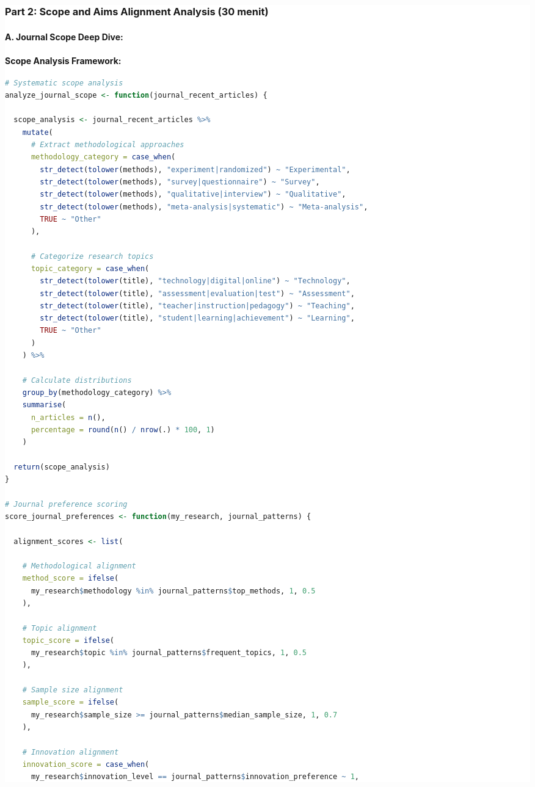 ### **Part 2: Scope and Aims Alignment Analysis (30 menit)**

#### **A. Journal Scope Deep Dive:**

**Scope Analysis Framework:**
```r
# Systematic scope analysis
analyze_journal_scope <- function(journal_recent_articles) {
  
  scope_analysis <- journal_recent_articles %>%
    mutate(
      # Extract methodological approaches
      methodology_category = case_when(
        str_detect(tolower(methods), "experiment|randomized") ~ "Experimental",
        str_detect(tolower(methods), "survey|questionnaire") ~ "Survey",
        str_detect(tolower(methods), "qualitative|interview") ~ "Qualitative",
        str_detect(tolower(methods), "meta-analysis|systematic") ~ "Meta-analysis",
        TRUE ~ "Other"
      ),
      
      # Categorize research topics
      topic_category = case_when(
        str_detect(tolower(title), "technology|digital|online") ~ "Technology",
        str_detect(tolower(title), "assessment|evaluation|test") ~ "Assessment",
        str_detect(tolower(title), "teacher|instruction|pedagogy") ~ "Teaching",
        str_detect(tolower(title), "student|learning|achievement") ~ "Learning",
        TRUE ~ "Other"
      )
    ) %>%
    
    # Calculate distributions
    group_by(methodology_category) %>%
    summarise(
      n_articles = n(),
      percentage = round(n() / nrow(.) * 100, 1)
    )
  
  return(scope_analysis)
}

# Journal preference scoring
score_journal_preferences <- function(my_research, journal_patterns) {
  
  alignment_scores <- list(
    
    # Methodological alignment
    method_score = ifelse(
      my_research$methodology %in% journal_patterns$top_methods, 1, 0.5
    ),
    
    # Topic alignment  
    topic_score = ifelse(
      my_research$topic %in% journal_patterns$frequent_topics, 1, 0.5
    ),
    
    # Sample size alignment
    sample_score = ifelse(
      my_research$sample_size >= journal_patterns$median_sample_size, 1, 0.7
    ),
    
    # Innovation alignment
    innovation_score = case_when(
      my_research$innovation_level == journal_patterns$innovation_preference ~ 1,
```
